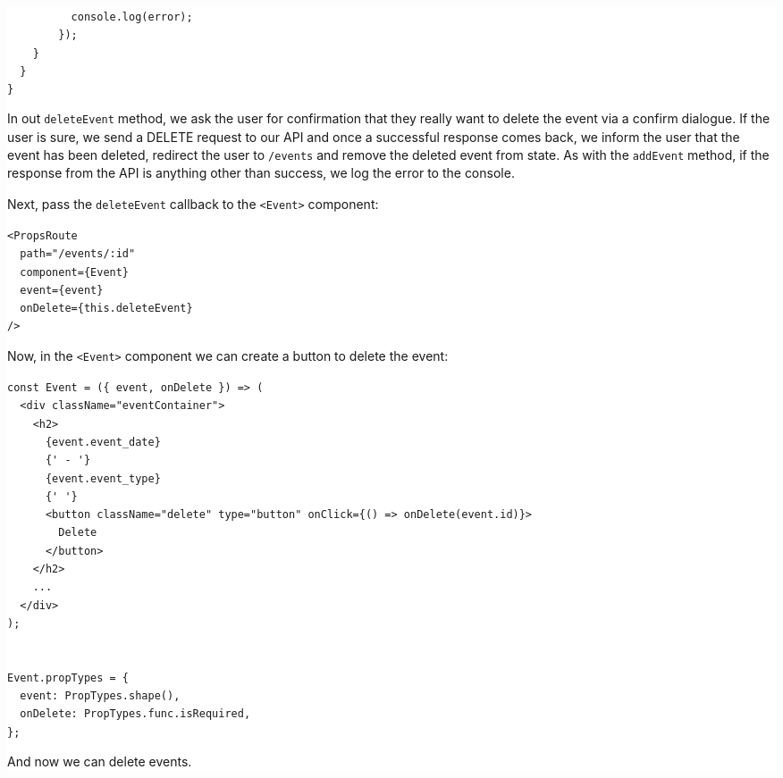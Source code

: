 ```
          console.log(error);
        });
    }
  }
}

```

In out  `deleteEvent`  method, we ask the user for confirmation that they really want to delete the event via a confirm dialogue. If the user is sure, we send a DELETE request to our API and once a successful response comes back, we inform the user that the event has been deleted, redirect the user to  `/events`  and remove the deleted event from state. As with the  `addEvent`  method, if the response from the API is anything other than success, we log the error to the console.

Next, pass the  `deleteEvent`  callback to the  `<Event>`  component:

```
<PropsRoute
  path="/events/:id"
  component={Event}
  event={event}
  onDelete={this.deleteEvent}
/>

```

Now, in the  `<Event>`  component we can create a button to delete the event:

```
const Event = ({ event, onDelete }) => (
  <div className="eventContainer">
    <h2>
      {event.event_date}
      {' - '}
      {event.event_type}
      {' '}
      <button className="delete" type="button" onClick={() => onDelete(event.id)}>
        Delete
      </button>
    </h2>
    ...
  </div>
);


Event.propTypes = {
  event: PropTypes.shape(),
  onDelete: PropTypes.func.isRequired,
};

```

And now we can delete events.
